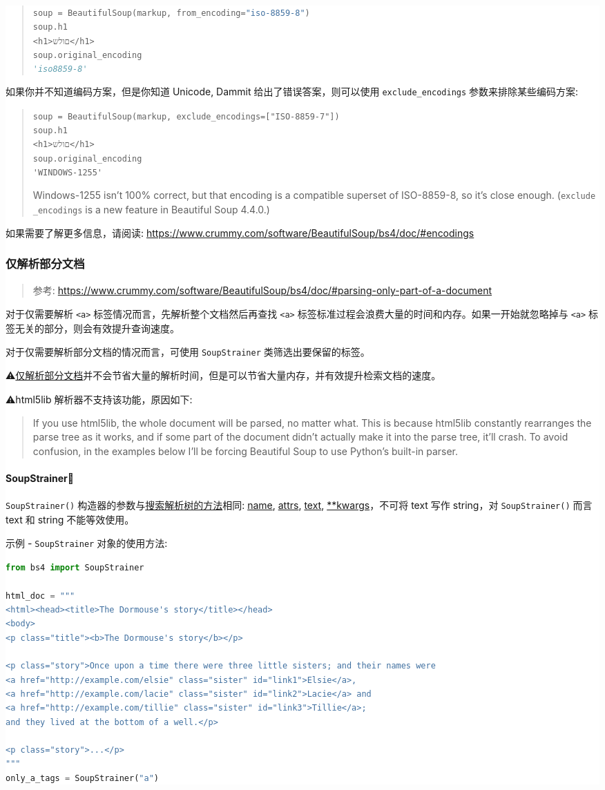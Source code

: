 > ```python
> soup = BeautifulSoup(markup, from_encoding="iso-8859-8")
> soup.h1
> <h1>םולש</h1>
> soup.original_encoding
> 'iso8859-8'
> ```

如果你并不知道编码方案，但是你知道 Unicode, Dammit 给出了错误答案，则可以使用 `exclude_encodings` 参数来排除某些编码方案:

> ```
> soup = BeautifulSoup(markup, exclude_encodings=["ISO-8859-7"])
> soup.h1
> <h1>םולש</h1>
> soup.original_encoding
> 'WINDOWS-1255'
> ```
>
> Windows-1255 isn’t 100% correct, but that encoding is a compatible superset of ISO-8859-8, so it’s close enough. (`exclude_encodings` is a new feature in Beautiful Soup 4.4.0.)

如果需要了解更多信息，请阅读: https://www.crummy.com/software/BeautifulSoup/bs4/doc/#encodings



### 仅解析部分文档

> 参考: https://www.crummy.com/software/BeautifulSoup/bs4/doc/#parsing-only-part-of-a-document

对于仅需要解析 `<a>` 标签情况而言，先解析整个文档然后再查找 `<a>` 标签标准过程会浪费大量的时间和内存。如果一开始就忽略掉与 `<a>` 标签无关的部分，则会有效提升查询速度。

对于仅需要解析部分文档的情况而言，可使用 `SoupStrainer` 类筛选出要保留的标签。

⚠[仅解析部分文档](https://www.crummy.com/software/BeautifulSoup/bs4/doc/#parsing-only-part-of-a-document)并不会节省大量的解析时间，但是可以节省大量内存，并有效提升检索文档的速度。

⚠html5lib 解析器不支持该功能，原因如下:

> If you use html5lib, the whole document will be parsed, no matter what. This is because html5lib constantly rearranges the parse tree as it works, and if some part of the document didn’t actually make it into the parse tree, it’ll crash. To avoid confusion, in the examples below I’ll be forcing Beautiful Soup to use Python’s built-in parser.

#### SoupStrainer🐘

`SoupStrainer()` 构造器的参数与[搜索解析树的方法](https://www.crummy.com/software/BeautifulSoup/bs4/doc/#searching-the-tree)相同: [name](https://www.crummy.com/software/BeautifulSoup/bs4/doc/#id11), [attrs](https://www.crummy.com/software/BeautifulSoup/bs4/doc/#attrs), [text](https://www.crummy.com/software/BeautifulSoup/bs4/doc/#id12), [**kwargs](https://www.crummy.com/software/BeautifulSoup/bs4/doc/#kwargs)，不可将 text 写作 string，对 `SoupStrainer()` 而言 text 和 string 不能等效使用。

示例 - `SoupStrainer` 对象的使用方法:

```python
from bs4 import SoupStrainer

html_doc = """
<html><head><title>The Dormouse's story</title></head>
<body>
<p class="title"><b>The Dormouse's story</b></p>

<p class="story">Once upon a time there were three little sisters; and their names were
<a href="http://example.com/elsie" class="sister" id="link1">Elsie</a>,
<a href="http://example.com/lacie" class="sister" id="link2">Lacie</a> and
<a href="http://example.com/tillie" class="sister" id="link3">Tillie</a>;
and they lived at the bottom of a well.</p>

<p class="story">...</p>
"""
only_a_tags = SoupStrainer("a")
```